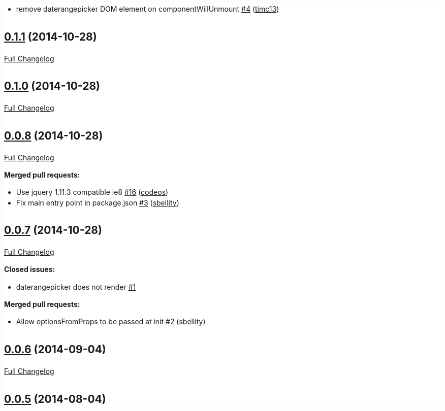 - remove daterangepicker DOM element on componentWillUnmount [\#4](https://github.com/skratchdot/react-bootstrap-daterangepicker/pull/4) ([timc13](https://github.com/timc13))

## [0.1.1](https://github.com/skratchdot/react-bootstrap-daterangepicker/tree/0.1.1) (2014-10-28)

[Full Changelog](https://github.com/skratchdot/react-bootstrap-daterangepicker/compare/0.1.0...0.1.1)

## [0.1.0](https://github.com/skratchdot/react-bootstrap-daterangepicker/tree/0.1.0) (2014-10-28)

[Full Changelog](https://github.com/skratchdot/react-bootstrap-daterangepicker/compare/0.0.8...0.1.0)

## [0.0.8](https://github.com/skratchdot/react-bootstrap-daterangepicker/tree/0.0.8) (2014-10-28)

[Full Changelog](https://github.com/skratchdot/react-bootstrap-daterangepicker/compare/0.0.7...0.0.8)

**Merged pull requests:**

- Use jquery 1.11.3 compatible ie8 [\#16](https://github.com/skratchdot/react-bootstrap-daterangepicker/pull/16) ([codeos](https://github.com/codeos))
- Fix main entry point in package.json [\#3](https://github.com/skratchdot/react-bootstrap-daterangepicker/pull/3) ([sbellity](https://github.com/sbellity))

## [0.0.7](https://github.com/skratchdot/react-bootstrap-daterangepicker/tree/0.0.7) (2014-10-28)

[Full Changelog](https://github.com/skratchdot/react-bootstrap-daterangepicker/compare/0.0.6...0.0.7)

**Closed issues:**

- daterangepicker does not render [\#1](https://github.com/skratchdot/react-bootstrap-daterangepicker/issues/1)

**Merged pull requests:**

- Allow optionsFromProps to be passed at init [\#2](https://github.com/skratchdot/react-bootstrap-daterangepicker/pull/2) ([sbellity](https://github.com/sbellity))

## [0.0.6](https://github.com/skratchdot/react-bootstrap-daterangepicker/tree/0.0.6) (2014-09-04)

[Full Changelog](https://github.com/skratchdot/react-bootstrap-daterangepicker/compare/0.0.5...0.0.6)

## [0.0.5](https://github.com/skratchdot/react-bootstrap-daterangepicker/tree/0.0.5) (2014-08-04)
